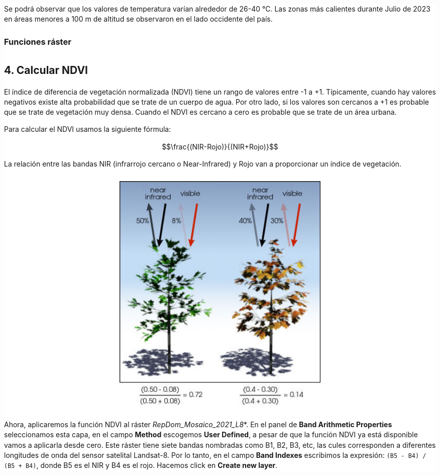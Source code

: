 Se podrá observar que los valores de temperatura varían alrededor de 26-40 °C. Las zonas más calientes durante Julio de 2023 en áreas menores a 100 m de altitud se observaron en el lado occidente del país.

### Funciones ráster

## 4. Calcular NDVI

El índice de diferencia de vegetación normalizada (NDVI) tiene un rango de valores entre -1 a +1. Típicamente, cuando hay valores negativos existe alta probabilidad que se trate de un cuerpo de agua. Por otro lado, si los valores son cercanos a +1 es probable que se trate de vegetación muy densa. Cuando el NDVI es cercano a cero es probable que se trate de un área urbana.

Para calcular el NDVI usamos la siguiente fórmula:

$$\frac{(NIR-Rojo)}{(NIR+Rojo)}$$

La relación entre las bandas NIR (infrarrojo cercano o Near-Infrared) y Rojo van a proporcionar un índice de vegetación.

<p align="center">
<img src="../images/arcgis-spatial/02_fig6.jpg" vspace="10" width="400">
</p>

Ahora, aplicaremos la función NDVI al ráster *RepDom_Mosaico_2021_L8**. En el panel de **Band Arithmetic Properties** seleccionamos esta capa, en el campo **Method** escogemos **User Defined**, a pesar de que la función NDVI ya está disponible vamos a aplicarla desde cero. Este ráster tiene siete bandas nombradas como B1, B2, B3, etc, las cules corresponden a diferentes longitudes de onda del sensor satelital Landsat-8. Por lo tanto, en el campo **Band Indexes** escribimos la expresión: `(B5 - B4) / (B5 + B4)`, donde B5 es el NIR y B4 es el rojo. Hacemos click en **Create new layer**.

<p align="center">